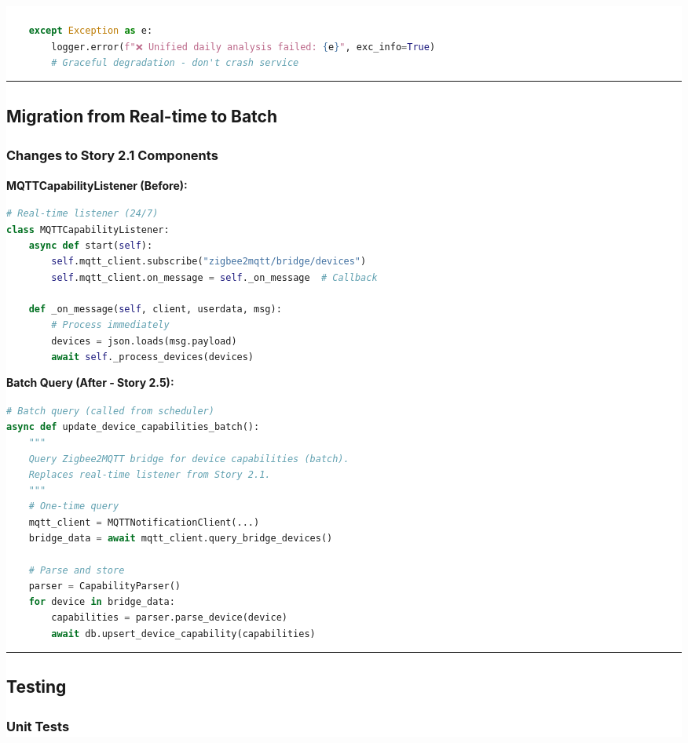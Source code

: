 ```python
        
    except Exception as e:
        logger.error(f"❌ Unified daily analysis failed: {e}", exc_info=True)
        # Graceful degradation - don't crash service
```

---

## Migration from Real-time to Batch

### Changes to Story 2.1 Components

**MQTTCapabilityListener (Before):**
```python
# Real-time listener (24/7)
class MQTTCapabilityListener:
    async def start(self):
        self.mqtt_client.subscribe("zigbee2mqtt/bridge/devices")
        self.mqtt_client.on_message = self._on_message  # Callback
    
    def _on_message(self, client, userdata, msg):
        # Process immediately
        devices = json.loads(msg.payload)
        await self._process_devices(devices)
```

**Batch Query (After - Story 2.5):**
```python
# Batch query (called from scheduler)
async def update_device_capabilities_batch():
    """
    Query Zigbee2MQTT bridge for device capabilities (batch).
    Replaces real-time listener from Story 2.1.
    """
    # One-time query
    mqtt_client = MQTTNotificationClient(...)
    bridge_data = await mqtt_client.query_bridge_devices()
    
    # Parse and store
    parser = CapabilityParser()
    for device in bridge_data:
        capabilities = parser.parse_device(device)
        await db.upsert_device_capability(capabilities)
```

---

## Testing

### Unit Tests
